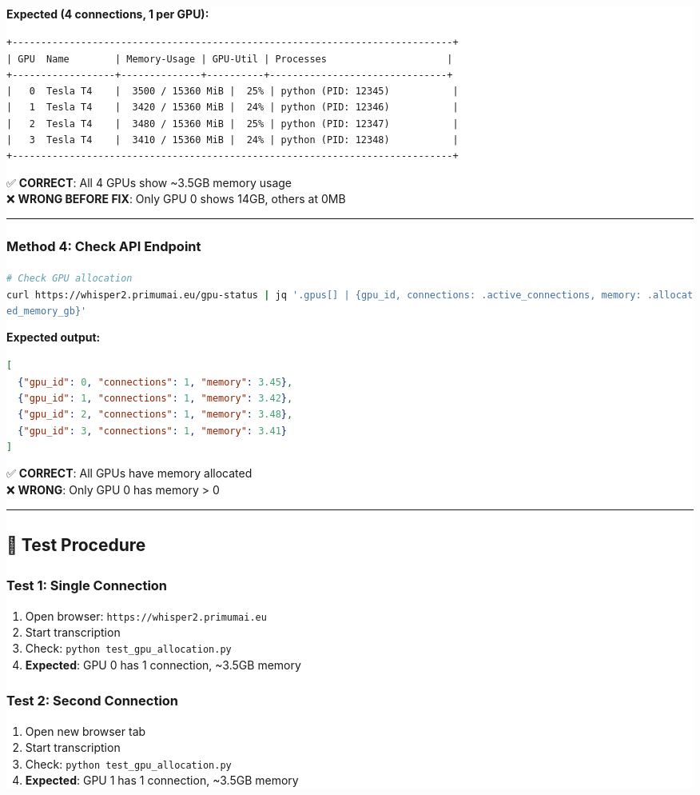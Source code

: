 **Expected (4 connections, 1 per GPU):**
```
+-----------------------------------------------------------------------------+
| GPU  Name        | Memory-Usage | GPU-Util | Processes                     |
+------------------+--------------+----------+-------------------------------+
|   0  Tesla T4    |  3500 / 15360 MiB |  25% | python (PID: 12345)           |
|   1  Tesla T4    |  3420 / 15360 MiB |  24% | python (PID: 12346)           |
|   2  Tesla T4    |  3480 / 15360 MiB |  25% | python (PID: 12347)           |
|   3  Tesla T4    |  3410 / 15360 MiB |  24% | python (PID: 12348)           |
+-----------------------------------------------------------------------------+
```

✅ **CORRECT**: All 4 GPUs show ~3.5GB memory usage  
❌ **WRONG BEFORE FIX**: Only GPU 0 shows 14GB, others at 0MB

---

### **Method 4: Check API Endpoint**

```bash
# Check GPU allocation
curl https://whisper2.primumai.eu/gpu-status | jq '.gpus[] | {gpu_id, connections: .active_connections, memory: .allocated_memory_gb}'
```

**Expected output:**
```json
[
  {"gpu_id": 0, "connections": 1, "memory": 3.45},
  {"gpu_id": 1, "connections": 1, "memory": 3.42},
  {"gpu_id": 2, "connections": 1, "memory": 3.48},
  {"gpu_id": 3, "connections": 1, "memory": 3.41}
]
```

✅ **CORRECT**: All GPUs have memory allocated  
❌ **WRONG**: Only GPU 0 has memory > 0

---

## 🎯 **Test Procedure**

### **Test 1: Single Connection**
1. Open browser: `https://whisper2.primumai.eu`
2. Start transcription
3. Check: `python test_gpu_allocation.py`
4. **Expected**: GPU 0 has 1 connection, ~3.5GB memory

### **Test 2: Second Connection**
1. Open new browser tab
2. Start transcription
3. Check: `python test_gpu_allocation.py`
4. **Expected**: GPU 1 has 1 connection, ~3.5GB memory
